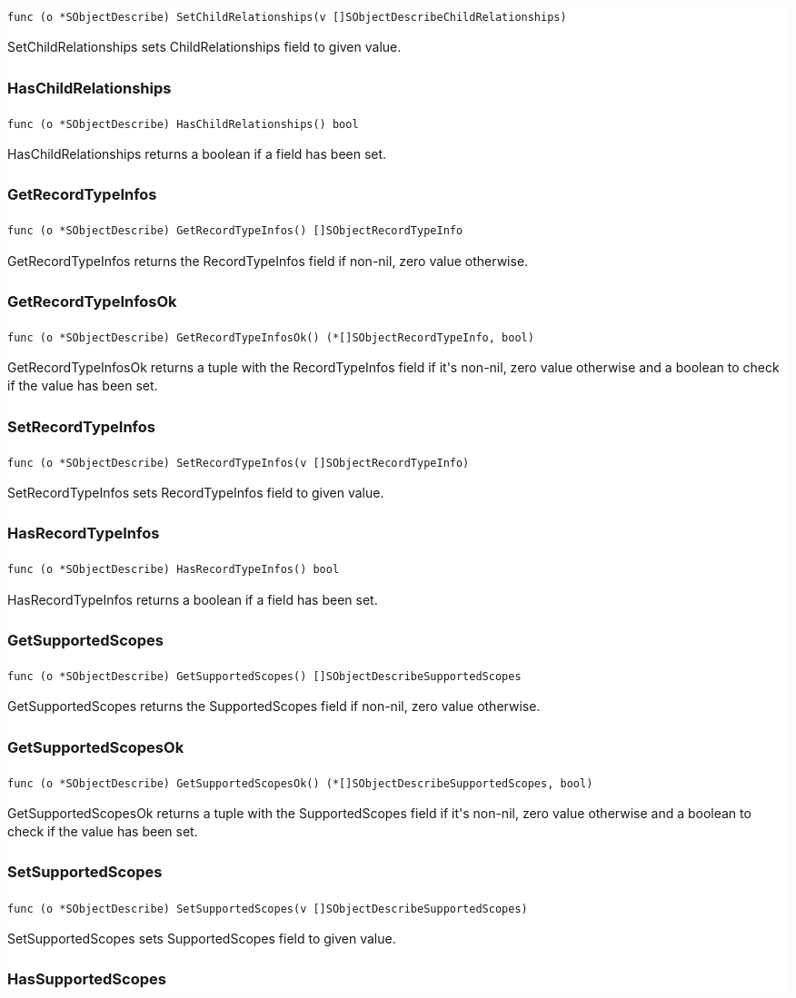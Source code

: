 `func (o *SObjectDescribe) SetChildRelationships(v []SObjectDescribeChildRelationships)`

SetChildRelationships sets ChildRelationships field to given value.

### HasChildRelationships

`func (o *SObjectDescribe) HasChildRelationships() bool`

HasChildRelationships returns a boolean if a field has been set.

### GetRecordTypeInfos

`func (o *SObjectDescribe) GetRecordTypeInfos() []SObjectRecordTypeInfo`

GetRecordTypeInfos returns the RecordTypeInfos field if non-nil, zero value otherwise.

### GetRecordTypeInfosOk

`func (o *SObjectDescribe) GetRecordTypeInfosOk() (*[]SObjectRecordTypeInfo, bool)`

GetRecordTypeInfosOk returns a tuple with the RecordTypeInfos field if it's non-nil, zero value otherwise
and a boolean to check if the value has been set.

### SetRecordTypeInfos

`func (o *SObjectDescribe) SetRecordTypeInfos(v []SObjectRecordTypeInfo)`

SetRecordTypeInfos sets RecordTypeInfos field to given value.

### HasRecordTypeInfos

`func (o *SObjectDescribe) HasRecordTypeInfos() bool`

HasRecordTypeInfos returns a boolean if a field has been set.

### GetSupportedScopes

`func (o *SObjectDescribe) GetSupportedScopes() []SObjectDescribeSupportedScopes`

GetSupportedScopes returns the SupportedScopes field if non-nil, zero value otherwise.

### GetSupportedScopesOk

`func (o *SObjectDescribe) GetSupportedScopesOk() (*[]SObjectDescribeSupportedScopes, bool)`

GetSupportedScopesOk returns a tuple with the SupportedScopes field if it's non-nil, zero value otherwise
and a boolean to check if the value has been set.

### SetSupportedScopes

`func (o *SObjectDescribe) SetSupportedScopes(v []SObjectDescribeSupportedScopes)`

SetSupportedScopes sets SupportedScopes field to given value.

### HasSupportedScopes
